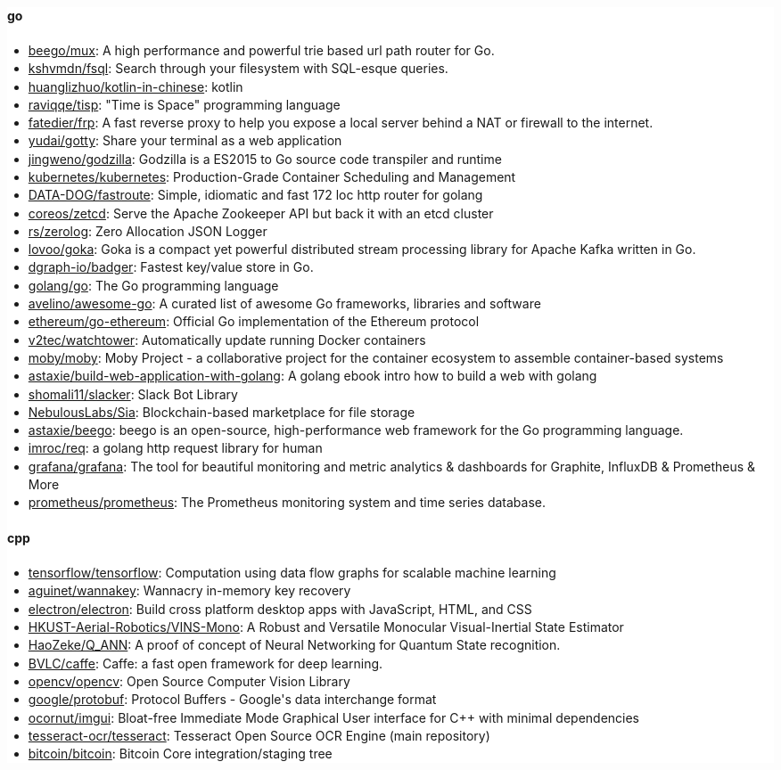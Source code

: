 #### go
* [beego/mux](https://github.com/beego/mux): A high performance and powerful trie based url path router for Go.
* [kshvmdn/fsql](https://github.com/kshvmdn/fsql): Search through your filesystem with SQL-esque queries.
* [huanglizhuo/kotlin-in-chinese](https://github.com/huanglizhuo/kotlin-in-chinese): kotlin 
* [raviqqe/tisp](https://github.com/raviqqe/tisp): "Time is Space" programming language
* [fatedier/frp](https://github.com/fatedier/frp): A fast reverse proxy to help you expose a local server behind a NAT or firewall to the internet.
* [yudai/gotty](https://github.com/yudai/gotty): Share your terminal as a web application
* [jingweno/godzilla](https://github.com/jingweno/godzilla): Godzilla is a ES2015 to Go source code transpiler and runtime
* [kubernetes/kubernetes](https://github.com/kubernetes/kubernetes): Production-Grade Container Scheduling and Management
* [DATA-DOG/fastroute](https://github.com/DATA-DOG/fastroute): Simple, idiomatic and fast 172 loc http router for golang
* [coreos/zetcd](https://github.com/coreos/zetcd): Serve the Apache Zookeeper API but back it with an etcd cluster
* [rs/zerolog](https://github.com/rs/zerolog): Zero Allocation JSON Logger
* [lovoo/goka](https://github.com/lovoo/goka): Goka is a compact yet powerful distributed stream processing library for Apache Kafka written in Go.
* [dgraph-io/badger](https://github.com/dgraph-io/badger): Fastest key/value store in Go.
* [golang/go](https://github.com/golang/go): The Go programming language
* [avelino/awesome-go](https://github.com/avelino/awesome-go): A curated list of awesome Go frameworks, libraries and software
* [ethereum/go-ethereum](https://github.com/ethereum/go-ethereum): Official Go implementation of the Ethereum protocol
* [v2tec/watchtower](https://github.com/v2tec/watchtower): Automatically update running Docker containers
* [moby/moby](https://github.com/moby/moby): Moby Project - a collaborative project for the container ecosystem to assemble container-based systems
* [astaxie/build-web-application-with-golang](https://github.com/astaxie/build-web-application-with-golang): A golang ebook intro how to build a web with golang
* [shomali11/slacker](https://github.com/shomali11/slacker): Slack Bot Library
* [NebulousLabs/Sia](https://github.com/NebulousLabs/Sia): Blockchain-based marketplace for file storage
* [astaxie/beego](https://github.com/astaxie/beego): beego is an open-source, high-performance web framework for the Go programming language.
* [imroc/req](https://github.com/imroc/req): a golang http request library for human
* [grafana/grafana](https://github.com/grafana/grafana): The tool for beautiful monitoring and metric analytics & dashboards for Graphite, InfluxDB & Prometheus & More
* [prometheus/prometheus](https://github.com/prometheus/prometheus): The Prometheus monitoring system and time series database.

#### cpp
* [tensorflow/tensorflow](https://github.com/tensorflow/tensorflow): Computation using data flow graphs for scalable machine learning
* [aguinet/wannakey](https://github.com/aguinet/wannakey): Wannacry in-memory key recovery
* [electron/electron](https://github.com/electron/electron): Build cross platform desktop apps with JavaScript, HTML, and CSS
* [HKUST-Aerial-Robotics/VINS-Mono](https://github.com/HKUST-Aerial-Robotics/VINS-Mono): A Robust and Versatile Monocular Visual-Inertial State Estimator
* [HaoZeke/Q_ANN](https://github.com/HaoZeke/Q_ANN): A proof of concept of Neural Networking for Quantum State recognition.
* [BVLC/caffe](https://github.com/BVLC/caffe): Caffe: a fast open framework for deep learning.
* [opencv/opencv](https://github.com/opencv/opencv): Open Source Computer Vision Library
* [google/protobuf](https://github.com/google/protobuf): Protocol Buffers - Google's data interchange format
* [ocornut/imgui](https://github.com/ocornut/imgui): Bloat-free Immediate Mode Graphical User interface for C++ with minimal dependencies
* [tesseract-ocr/tesseract](https://github.com/tesseract-ocr/tesseract): Tesseract Open Source OCR Engine (main repository)
* [bitcoin/bitcoin](https://github.com/bitcoin/bitcoin): Bitcoin Core integration/staging tree